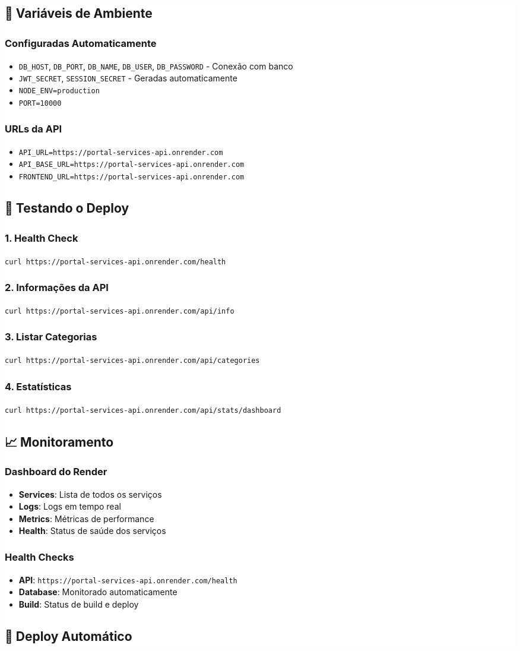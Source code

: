 ## 🔧 Variáveis de Ambiente

### Configuradas Automaticamente
- `DB_HOST`, `DB_PORT`, `DB_NAME`, `DB_USER`, `DB_PASSWORD` - Conexão com banco
- `JWT_SECRET`, `SESSION_SECRET` - Geradas automaticamente
- `NODE_ENV=production`
- `PORT=10000`

### URLs da API
- `API_URL=https://portal-services-api.onrender.com`
- `API_BASE_URL=https://portal-services-api.onrender.com`
- `FRONTEND_URL=https://portal-services-api.onrender.com`

## 🧪 Testando o Deploy

### 1. Health Check
```bash
curl https://portal-services-api.onrender.com/health
```

### 2. Informações da API
```bash
curl https://portal-services-api.onrender.com/api/info
```

### 3. Listar Categorias
```bash
curl https://portal-services-api.onrender.com/api/categories
```

### 4. Estatísticas
```bash
curl https://portal-services-api.onrender.com/api/stats/dashboard
```

## 📈 Monitoramento

### Dashboard do Render
- **Services**: Lista de todos os serviços
- **Logs**: Logs em tempo real
- **Metrics**: Métricas de performance
- **Health**: Status de saúde dos serviços

### Health Checks
- **API**: `https://portal-services-api.onrender.com/health`
- **Database**: Monitorado automaticamente
- **Build**: Status de build e deploy

## 🔄 Deploy Automático
